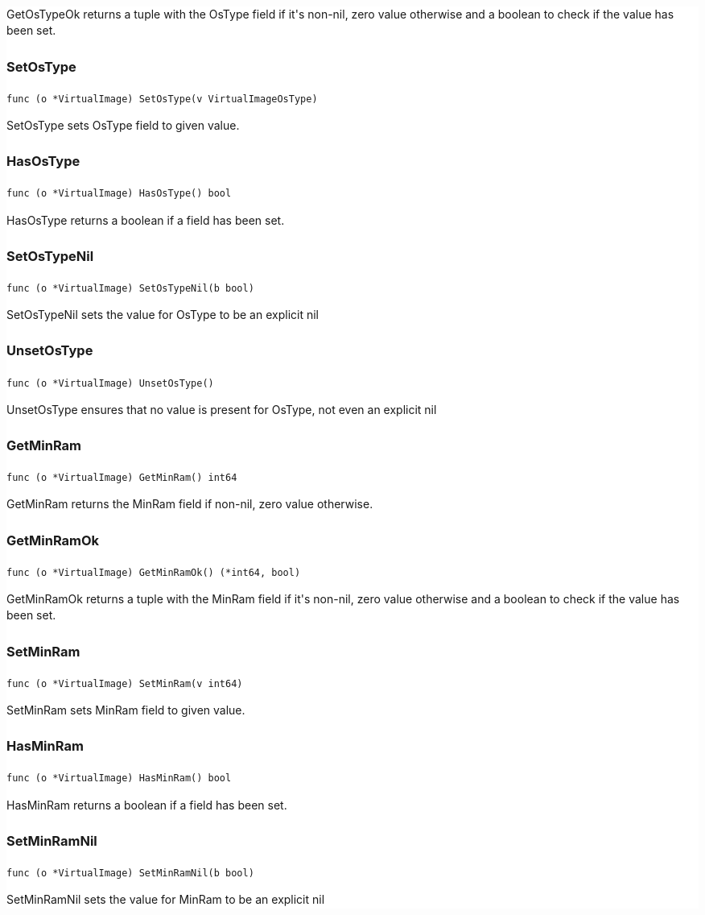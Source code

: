 GetOsTypeOk returns a tuple with the OsType field if it's non-nil, zero value otherwise
and a boolean to check if the value has been set.

### SetOsType

`func (o *VirtualImage) SetOsType(v VirtualImageOsType)`

SetOsType sets OsType field to given value.

### HasOsType

`func (o *VirtualImage) HasOsType() bool`

HasOsType returns a boolean if a field has been set.

### SetOsTypeNil

`func (o *VirtualImage) SetOsTypeNil(b bool)`

 SetOsTypeNil sets the value for OsType to be an explicit nil

### UnsetOsType
`func (o *VirtualImage) UnsetOsType()`

UnsetOsType ensures that no value is present for OsType, not even an explicit nil
### GetMinRam

`func (o *VirtualImage) GetMinRam() int64`

GetMinRam returns the MinRam field if non-nil, zero value otherwise.

### GetMinRamOk

`func (o *VirtualImage) GetMinRamOk() (*int64, bool)`

GetMinRamOk returns a tuple with the MinRam field if it's non-nil, zero value otherwise
and a boolean to check if the value has been set.

### SetMinRam

`func (o *VirtualImage) SetMinRam(v int64)`

SetMinRam sets MinRam field to given value.

### HasMinRam

`func (o *VirtualImage) HasMinRam() bool`

HasMinRam returns a boolean if a field has been set.

### SetMinRamNil

`func (o *VirtualImage) SetMinRamNil(b bool)`

 SetMinRamNil sets the value for MinRam to be an explicit nil
